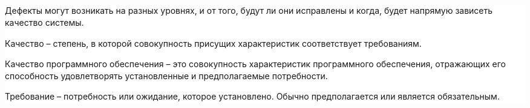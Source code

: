 Дефекты могут возникать на разных
уровнях, и от того, будут ли они исправлены
и когда, будет напрямую зависеть качество
системы.

Качество – степень, в которой
совокупность присущих характеристик
соответствует требованиям.

Качество программного обеспечения –
это совокупность характеристик
программного обеспечения, отражающих
его способность удовлетворять
установленные и предполагаемые
потребности.

Требование – потребность или
ожидание, которое установлено. Обычно
предполагается или является
обязательным.
